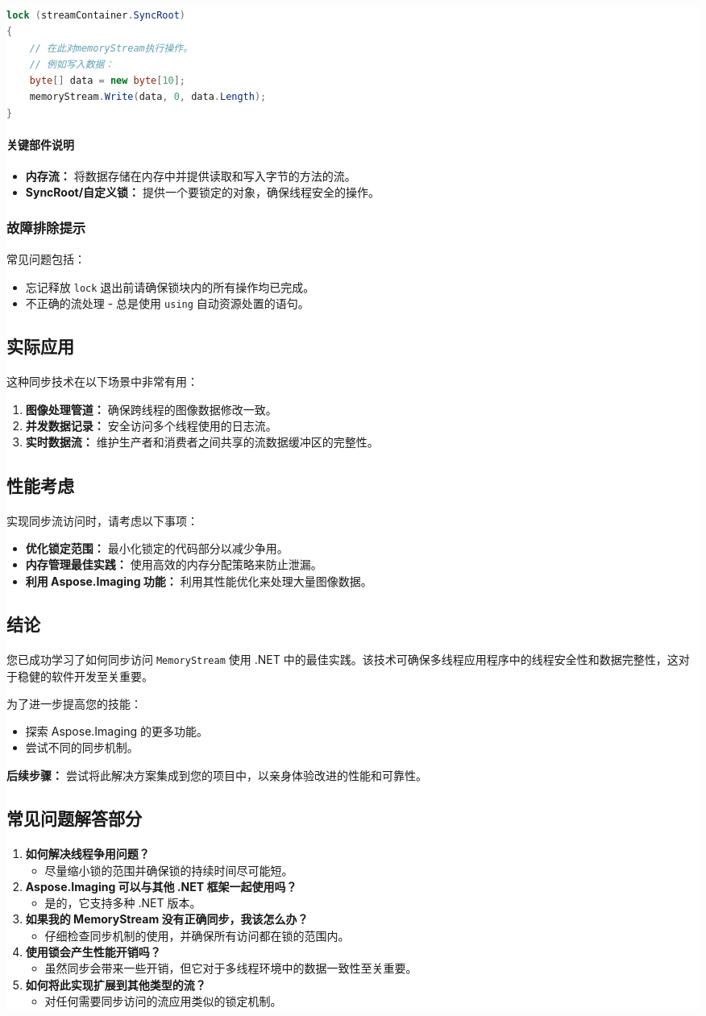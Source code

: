    ```csharp
   lock (streamContainer.SyncRoot)
   {
       // 在此对memoryStream执行操作。
       // 例如写入数据：
       byte[] data = new byte[10];
       memoryStream.Write(data, 0, data.Length);
   }
   ```

#### 关键部件说明
- **内存流：** 将数据存储在内存中并提供读取和写入字节的方法的流。
- **SyncRoot/自定义锁：** 提供一个要锁定的对象，确保线程安全的操作。

### 故障排除提示
常见问题包括：
- 忘记释放 `lock` 退出前请确保锁块内的所有操作均已完成。
- 不正确的流处理 - 总是使用 `using` 自动资源处置的语句。

## 实际应用
这种同步技术在以下场景中非常有用：
1. **图像处理管道：** 确保跨线程的图像数据修改一致。
2. **并发数据记录：** 安全访问多个线程使用的日志流。
3. **实时数据流：** 维护生产者和消费者之间共享的流数据缓冲区的完整性。

## 性能考虑
实现同步流访问时，请考虑以下事项：
- **优化锁定范围：** 最小化锁定的代码部分以减少争用。
- **内存管理最佳实践：** 使用高效的内存分配策略来防止泄漏。
- **利用 Aspose.Imaging 功能：** 利用其性能优化来处理大量图像数据。

## 结论
您已成功学习了如何同步访问 `MemoryStream` 使用 .NET 中的最佳实践。该技术可确保多线程应用程序中的线程安全性和数据完整性，这对于稳健的软件开发至关重要。

为了进一步提高您的技能：
- 探索 Aspose.Imaging 的更多功能。
- 尝试不同的同步机制。

**后续步骤：** 尝试将此解决方案集成到您的项目中，以亲身体验改进的性能和可靠性。

## 常见问题解答部分
1. **如何解决线程争用问题？**
   - 尽量缩小锁的范围并确保锁的持续时间尽可能短。
2. **Aspose.Imaging 可以与其他 .NET 框架一起使用吗？**
   - 是的，它支持多种 .NET 版本。
3. **如果我的 MemoryStream 没有正确同步，我该怎么办？**
   - 仔细检查同步机制的使用，并确保所有访问都在锁的范围内。
4. **使用锁会产生性能开销吗？**
   - 虽然同步会带来一些开销，但它对于多线程环境中的数据一致性至关重要。
5. **如何将此实现扩展到其他类型的流？**
   - 对任何需要同步访问的流应用类似的锁定机制。
